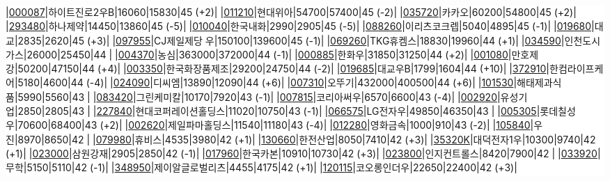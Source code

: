 |[000087](https://finance.daum.net/quotes/A000087)|하이트진로2우B|16060|15830|45 (+2)|
|[011210](https://finance.daum.net/quotes/A011210)|현대위아|54700|57400|45 (-2)|
|[035720](https://finance.daum.net/quotes/A035720)|카카오|60200|54800|45 (+2)|
|[293480](https://finance.daum.net/quotes/A293480)|하나제약|14450|13860|45 (-5)|
|[010040](https://finance.daum.net/quotes/A010040)|한국내화|2990|2905|45 (-5)|
|[088260](https://finance.daum.net/quotes/A088260)|이리츠코크렙|5040|4895|45 (-1)|
|[019680](https://finance.daum.net/quotes/A019680)|대교|2835|2620|45 (+3)|
|[097955](https://finance.daum.net/quotes/A097955)|CJ제일제당 우|150100|139600|45 (-1)|
|[069260](https://finance.daum.net/quotes/A069260)|TKG휴켐스|18830|19960|44 (+1)|
|[034590](https://finance.daum.net/quotes/A034590)|인천도시가스|26000|25450|44 |
|[004370](https://finance.daum.net/quotes/A004370)|농심|363000|372000|44 (-1)|
|[000885](https://finance.daum.net/quotes/A000885)|한화우|31850|31250|44 (+2)|
|[001080](https://finance.daum.net/quotes/A001080)|만호제강|50200|47150|44 (+4)|
|[003350](https://finance.daum.net/quotes/A003350)|한국화장품제조|29200|24750|44 (-2)|
|[019685](https://finance.daum.net/quotes/A019685)|대교우B|1799|1604|44 (+10)|
|[372910](https://finance.daum.net/quotes/A372910)|한컴라이프케어|5180|4600|44 (-4)|
|[024090](https://finance.daum.net/quotes/A024090)|디씨엠|13890|12090|44 (+6)|
|[007310](https://finance.daum.net/quotes/A007310)|오뚜기|432000|400500|44 (+6)|
|[101530](https://finance.daum.net/quotes/A101530)|해태제과식품|5990|5560|43 |
|[083420](https://finance.daum.net/quotes/A083420)|그린케미칼|10170|7920|43 (-1)|
|[007815](https://finance.daum.net/quotes/A007815)|코리아써우|6570|6600|43 (-4)|
|[002920](https://finance.daum.net/quotes/A002920)|유성기업|2850|2805|43 |
|[227840](https://finance.daum.net/quotes/A227840)|현대코퍼레이션홀딩스|11020|10750|43 (-1)|
|[066575](https://finance.daum.net/quotes/A066575)|LG전자우|49850|46350|43 |
|[005305](https://finance.daum.net/quotes/A005305)|롯데칠성우|70600|68400|43 (+2)|
|[002620](https://finance.daum.net/quotes/A002620)|제일파마홀딩스|11540|11180|43 (-4)|
|[012280](https://finance.daum.net/quotes/A012280)|영화금속|1000|910|43 (-2)|
|[105840](https://finance.daum.net/quotes/A105840)|우진|8970|8650|42 |
|[079980](https://finance.daum.net/quotes/A079980)|휴비스|4535|3980|42 (+1)|
|[130660](https://finance.daum.net/quotes/A130660)|한전산업|8050|7410|42 (+3)|
|[35320K](https://finance.daum.net/quotes/A35320K)|대덕전자1우|10300|9740|42 (+1)|
|[023000](https://finance.daum.net/quotes/A023000)|삼원강재|2905|2850|42 (-1)|
|[017960](https://finance.daum.net/quotes/A017960)|한국카본|10910|10730|42 (+3)|
|[023800](https://finance.daum.net/quotes/A023800)|인지컨트롤스|8420|7900|42 |
|[033920](https://finance.daum.net/quotes/A033920)|무학|5150|5110|42 (-1)|
|[348950](https://finance.daum.net/quotes/A348950)|제이알글로벌리츠|4455|4175|42 (+1)|
|[120115](https://finance.daum.net/quotes/A120115)|코오롱인더우|22650|22400|42 (+3)|